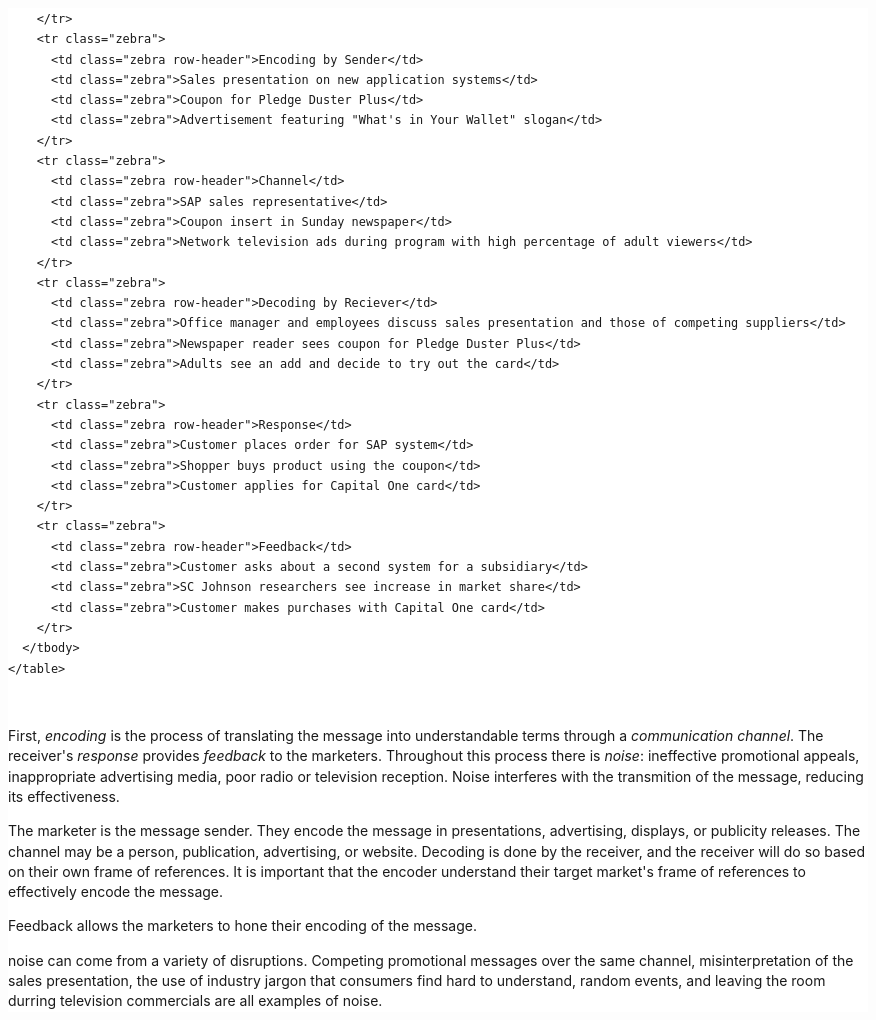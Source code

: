         </tr>
        <tr class="zebra">
          <td class="zebra row-header">Encoding by Sender</td>
          <td class="zebra">Sales presentation on new application systems</td>
          <td class="zebra">Coupon for Pledge Duster Plus</td>
          <td class="zebra">Advertisement featuring "What's in Your Wallet" slogan</td>
        </tr>
        <tr class="zebra">
          <td class="zebra row-header">Channel</td>
          <td class="zebra">SAP sales representative</td>
          <td class="zebra">Coupon insert in Sunday newspaper</td>
          <td class="zebra">Network television ads during program with high percentage of adult viewers</td>
        </tr>
        <tr class="zebra">
          <td class="zebra row-header">Decoding by Reciever</td>
          <td class="zebra">Office manager and employees discuss sales presentation and those of competing suppliers</td>
          <td class="zebra">Newspaper reader sees coupon for Pledge Duster Plus</td>
          <td class="zebra">Adults see an add and decide to try out the card</td>
        </tr>
        <tr class="zebra">
          <td class="zebra row-header">Response</td>
          <td class="zebra">Customer places order for SAP system</td>
          <td class="zebra">Shopper buys product using the coupon</td>
          <td class="zebra">Customer applies for Capital One card</td>
        </tr>
        <tr class="zebra">
          <td class="zebra row-header">Feedback</td>
          <td class="zebra">Customer asks about a second system for a subsidiary</td>
          <td class="zebra">SC Johnson researchers see increase in market share</td>
          <td class="zebra">Customer makes purchases with Capital One card</td>
        </tr>
      </tbody>
    </table>
  </div>
</div>
&nbsp;

First, _encoding_ is the process of translating the message into understandable terms through a _communication channel_. The receiver's _response_ provides _feedback_ to the marketers. Throughout this process there is _noise_: ineffective promotional appeals, inappropriate advertising media, poor radio or television reception. Noise interferes with the transmition of the message, reducing its effectiveness.  

The marketer is the message sender. They encode the message in presentations, advertising, displays, or publicity releases. The channel may be a person, publication, advertising, or website. Decoding is done by the receiver, and the receiver will do so based on their own frame of references. It is important that the encoder understand their target market's frame of references to effectively encode the message.  

Feedback allows the marketers to hone their encoding of the message.  

noise can come from a variety of disruptions. Competing promotional messages over the same channel, misinterpretation of the sales presentation, the use of industry jargon that consumers find hard to understand, random events, and leaving the room durring television commercials are all examples of noise.  
